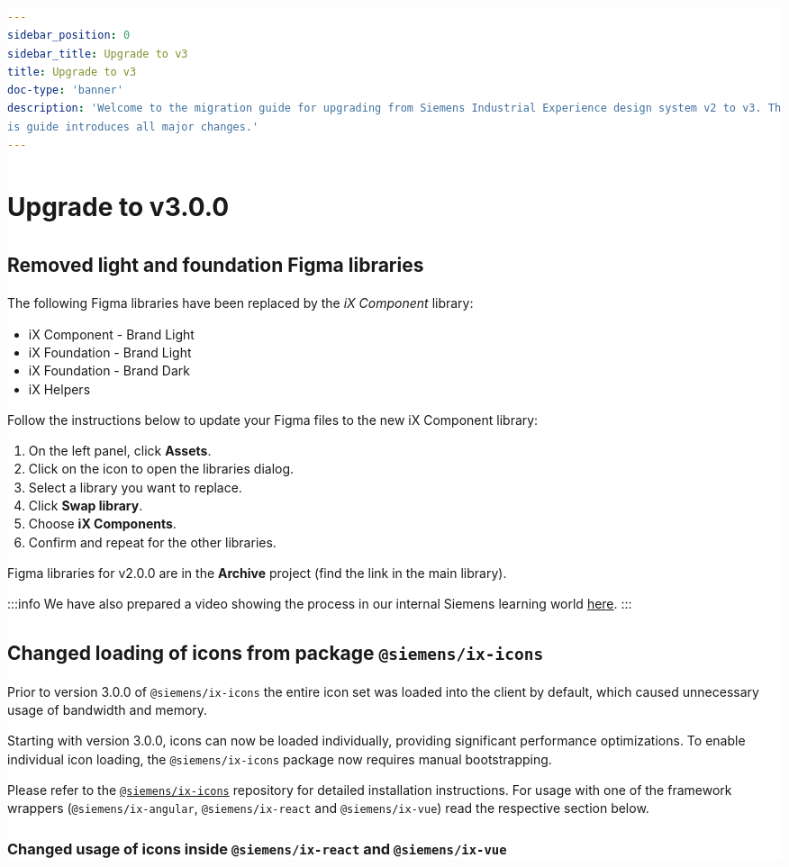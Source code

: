 ```yaml
---
sidebar_position: 0
sidebar_title: Upgrade to v3
title: Upgrade to v3
doc-type: 'banner'
description: 'Welcome to the migration guide for upgrading from Siemens Industrial Experience design system v2 to v3. This guide introduces all major changes.'
---
```


# Upgrade to v3.0.0

## Removed light and foundation Figma libraries

The following Figma libraries have been replaced by the _iX Component_ library:

- iX Component - Brand Light
- iX Foundation - Brand Light
- iX Foundation - Brand Dark
- iX Helpers

Follow the instructions below to update your Figma files to the new iX Component library:

1. On the left panel, click **Assets**.
2. Click on the <ix-icon name="book" size="16"></ix-icon> icon to open the libraries dialog.
3. Select a library you want to replace.
4. Click **Swap library**.
5. Choose **iX Components**.
6. Confirm and repeat for the other libraries.

Figma libraries for v2.0.0 are in the **Archive** project (find the link in the main library).

:::info
We have also prepared a video showing the process in our internal Siemens learning world [here](https://mylearningworld.siemens.com/web/en/app/toc/lex_auth_014279158647750656628/overview).
:::

## Changed loading of icons from package `@siemens/ix-icons`

Prior to version 3.0.0 of `@siemens/ix-icons` the entire icon set was loaded into the client by default, which caused unnecessary usage of bandwidth and memory.

Starting with version 3.0.0, icons can now be loaded individually, providing significant performance optimizations. To enable individual icon loading, the `@siemens/ix-icons` package now requires manual bootstrapping.

Please refer to the [`@siemens/ix-icons`](https://github.com/siemens/ix-icons) repository for detailed installation instructions. For usage with one of the framework wrappers (`@siemens/ix-angular`, `@siemens/ix-react` and `@siemens/ix-vue`) read the respective section below.

### Changed usage of icons inside `@siemens/ix-react` and `@siemens/ix-vue`
